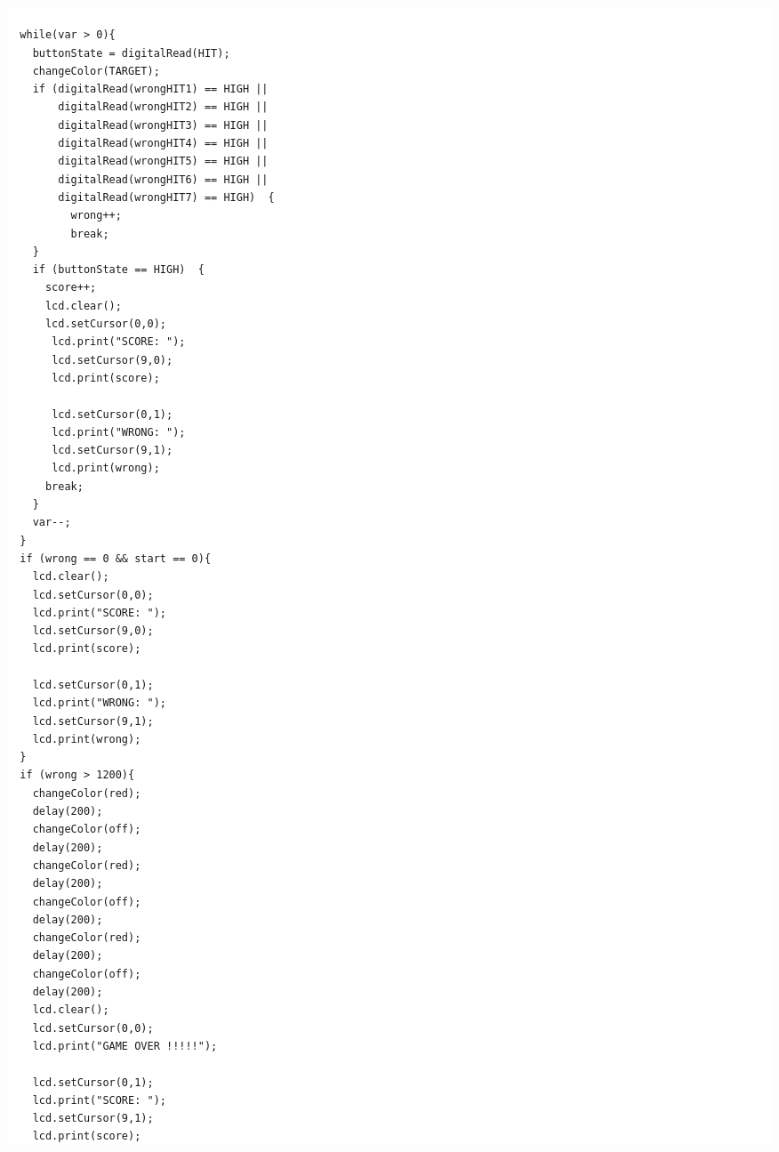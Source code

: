 ```

  while(var > 0){
    buttonState = digitalRead(HIT);
    changeColor(TARGET);
    if (digitalRead(wrongHIT1) == HIGH ||
        digitalRead(wrongHIT2) == HIGH ||
        digitalRead(wrongHIT3) == HIGH ||
        digitalRead(wrongHIT4) == HIGH ||
        digitalRead(wrongHIT5) == HIGH ||
        digitalRead(wrongHIT6) == HIGH ||
        digitalRead(wrongHIT7) == HIGH)  {
          wrong++;
          break;
    }
    if (buttonState == HIGH)  {
      score++;
      lcd.clear();
      lcd.setCursor(0,0);
       lcd.print("SCORE: ");
       lcd.setCursor(9,0);
       lcd.print(score);

       lcd.setCursor(0,1);
       lcd.print("WRONG: ");
       lcd.setCursor(9,1);
       lcd.print(wrong);
      break;
    }
    var--;
  }
  if (wrong == 0 && start == 0){
    lcd.clear();
    lcd.setCursor(0,0);
    lcd.print("SCORE: ");
    lcd.setCursor(9,0);
    lcd.print(score);

    lcd.setCursor(0,1);
    lcd.print("WRONG: ");
    lcd.setCursor(9,1);
    lcd.print(wrong);
  }
  if (wrong > 1200){
    changeColor(red);
    delay(200);
    changeColor(off);
    delay(200);
    changeColor(red);
    delay(200);
    changeColor(off);
    delay(200);
    changeColor(red);
    delay(200);
    changeColor(off);
    delay(200);
    lcd.clear();
    lcd.setCursor(0,0);
    lcd.print("GAME OVER !!!!!");

    lcd.setCursor(0,1);
    lcd.print("SCORE: ");
    lcd.setCursor(9,1);
    lcd.print(score);
```